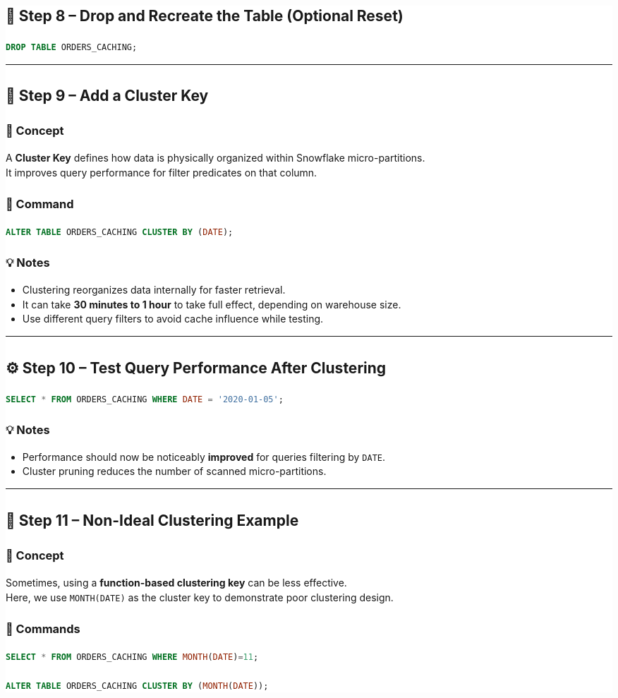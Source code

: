
## 🧹 Step 8 – Drop and Recreate the Table (Optional Reset)

```sql
DROP TABLE ORDERS_CACHING;
```

---

## 🧱 Step 9 – Add a Cluster Key

### 📘 Concept
A **Cluster Key** defines how data is physically organized within Snowflake micro-partitions.  
It improves query performance for filter predicates on that column.

### 🧠 Command
```sql
ALTER TABLE ORDERS_CACHING CLUSTER BY (DATE);
```

### 💡 Notes
- Clustering reorganizes data internally for faster retrieval.  
- It can take **30 minutes to 1 hour** to take full effect, depending on warehouse size.  
- Use different query filters to avoid cache influence while testing.

---

## ⚙️ Step 10 – Test Query Performance After Clustering

```sql
SELECT * FROM ORDERS_CACHING WHERE DATE = '2020-01-05';
```

### 💡 Notes
- Performance should now be noticeably **improved** for queries filtering by `DATE`.  
- Cluster pruning reduces the number of scanned micro-partitions.

---

## 🚫 Step 11 – Non-Ideal Clustering Example

### 📘 Concept
Sometimes, using a **function-based clustering key** can be less effective.  
Here, we use `MONTH(DATE)` as the cluster key to demonstrate poor clustering design.

### 🧠 Commands
```sql
SELECT * FROM ORDERS_CACHING WHERE MONTH(DATE)=11;

ALTER TABLE ORDERS_CACHING CLUSTER BY (MONTH(DATE));
```
